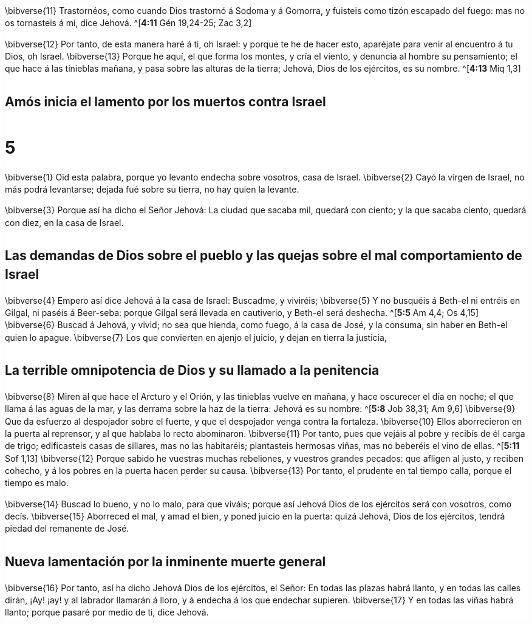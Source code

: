 
\bibverse{11} Trastornéos, como cuando Dios trastornó á Sodoma y á Gomorra, y fuisteis como tizón escapado del fuego: mas no os tornasteis á mí, dice Jehová. ^[**4:11** Gén 19,24-25; Zac 3,2] 


\bibverse{12} Por tanto, de esta manera haré á ti, oh Israel: y porque te he de hacer esto, aparéjate para venir al encuentro á tu Dios, oh Israel. \bibverse{13} Porque he aquí, el que forma los montes, y cría el viento, y denuncia al hombre su pensamiento; el que hace á las tinieblas mañana, y pasa sobre las alturas de la tierra; Jehová, Dios de los ejércitos, es su nombre. ^[**4:13** Miq 1,3] 
 

## Amós inicia el lamento por los muertos contra Israel
# 5 
\bibverse{1} Oid esta palabra, porque yo levanto endecha sobre vosotros, casa de Israel. \bibverse{2} Cayó la virgen de Israel, no más podrá levantarse; dejada fué sobre su tierra, no hay quien la levante. 

\bibverse{3} Porque así ha dicho el Señor Jehová: La ciudad que sacaba mil, quedará con ciento; y la que sacaba ciento, quedará con diez, en la casa de Israel. 

## Las demandas de Dios sobre el pueblo y las quejas sobre el mal comportamiento de Israel
\bibverse{4} Empero así dice Jehová á la casa de Israel: Buscadme, y viviréis; \bibverse{5} Y no busquéis á Beth-el ni entréis en Gilgal, ni paséis á Beer-seba: porque Gilgal será llevada en cautiverio, y Beth-el será deshecha. ^[**5:5** Am 4,4; Os 4,15] \bibverse{6} Buscad á Jehová, y vivid; no sea que hienda, como fuego, á la casa de José, y la consuma, sin haber en Beth-el quien lo apague. \bibverse{7} Los que convierten en ajenjo el juicio, y dejan en tierra la justicia, 


## La terrible omnipotencia de Dios y su llamado a la penitencia
\bibverse{8} Miren al que hace el Arcturo y el Orión, y las tinieblas vuelve en mañana, y hace oscurecer el día en noche; el que llama á las aguas de la mar, y las derrama sobre la haz de la tierra: Jehová es su nombre: ^[**5:8** Job 38,31; Am 9,6] \bibverse{9} Que da esfuerzo al despojador sobre el fuerte, y que el despojador venga contra la fortaleza. \bibverse{10} Ellos aborrecieron en la puerta al reprensor, y al que hablaba lo recto abominaron. \bibverse{11} Por tanto, pues que vejáis al pobre y recibís de él carga de trigo; edificasteis casas de sillares, mas no las habitaréis; plantasteis hermosas viñas, mas no beberéis el vino de ellas. ^[**5:11** Sof 1,13] \bibverse{12} Porque sabido he vuestras muchas rebeliones, y vuestros grandes pecados: que afligen al justo, y reciben cohecho, y á los pobres en la puerta hacen perder su causa. \bibverse{13} Por tanto, el prudente en tal tiempo calla, porque el tiempo es malo. 
 

\bibverse{14} Buscad lo bueno, y no lo malo, para que viváis; porque así Jehová Dios de los ejércitos será con vosotros, como decís. \bibverse{15} Aborreced el mal, y amad el bien, y poned juicio en la puerta: quizá Jehová, Dios de los ejércitos, tendrá piedad del remanente de José. 

## Nueva lamentación por la inminente muerte general
\bibverse{16} Por tanto, así ha dicho Jehová Dios de los ejércitos, el Señor: En todas las plazas habrá llanto, y en todas las calles dirán, ¡Ay! ¡ay! y al labrador llamarán á lloro, y á endecha á los que endechar supieren. \bibverse{17} Y en todas las viñas habrá llanto; porque pasaré por medio de ti, dice Jehová. 
